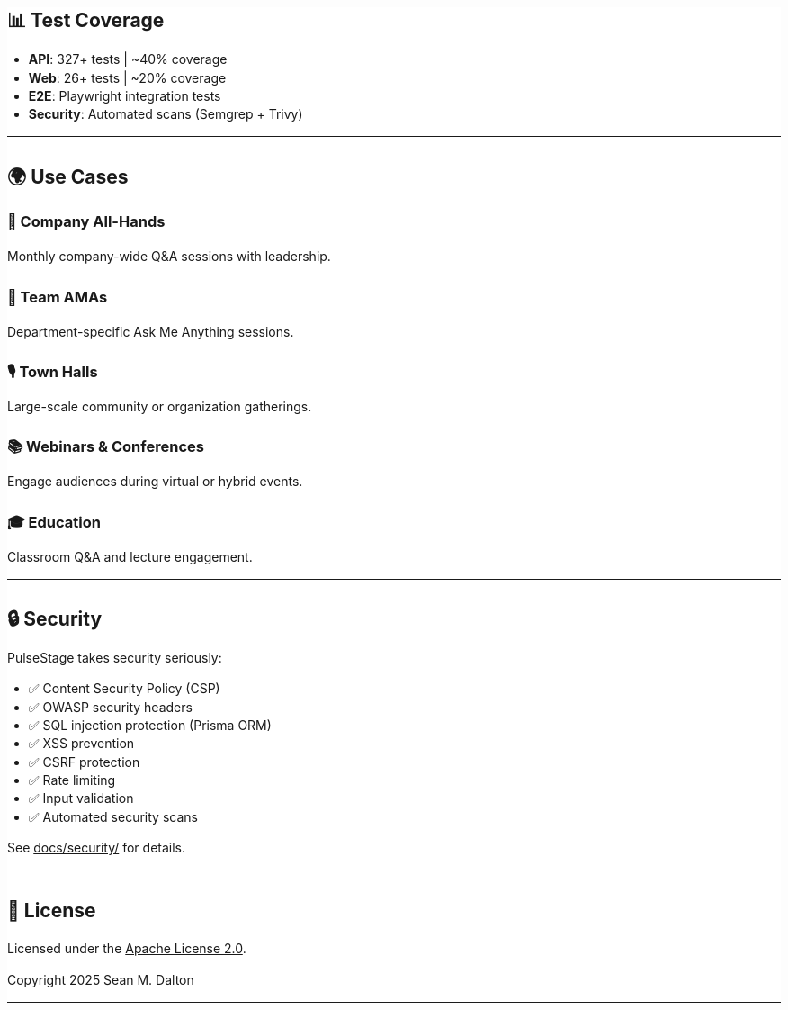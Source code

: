 
## 📊 Test Coverage

- **API**: 327+ tests | ~40% coverage
- **Web**: 26+ tests | ~20% coverage
- **E2E**: Playwright integration tests
- **Security**: Automated scans (Semgrep + Trivy)

---

## 🌍 Use Cases

### 🏢 Company All-Hands
Monthly company-wide Q&A sessions with leadership.

### 💼 Team AMAs
Department-specific Ask Me Anything sessions.

### 🎙️ Town Halls
Large-scale community or organization gatherings.

### 📚 Webinars & Conferences
Engage audiences during virtual or hybrid events.

### 🎓 Education
Classroom Q&A and lecture engagement.

---

## 🔒 Security

PulseStage takes security seriously:
- ✅ Content Security Policy (CSP)
- ✅ OWASP security headers
- ✅ SQL injection protection (Prisma ORM)
- ✅ XSS prevention
- ✅ CSRF protection
- ✅ Rate limiting
- ✅ Input validation
- ✅ Automated security scans

See [docs/security/](docs/security/) for details.

---

## 📄 License

Licensed under the [Apache License 2.0](LICENSE).

Copyright 2025 Sean M. Dalton

---